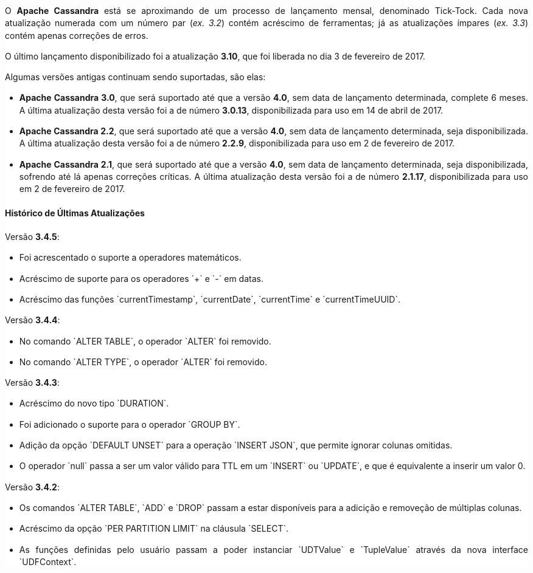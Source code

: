 <p align="justify">O <b>Apache Cassandra</b> está se aproximando de um processo de lançamento mensal, denominado Tick-Tock. Cada nova atualização numerada com um número par (<i>ex. 3.2</i>) contém acréscimo de ferramentas; já as atualizações ímpares (<i>ex. 3.3</i>) contém apenas correções de erros.</p>

<p align="justify">O último lançamento disponibilizado foi a atualização <b>3.10</b>, que foi liberada no dia 3 de fevereiro de 2017.</p>

<p align="justify">Algumas versões antigas continuam sendo suportadas, são elas:</p>

* <p align="justify"><b>Apache Cassandra 3.0</b>, que será suportado até que a versão <b>4.0</b>, sem data de lançamento determinada, complete 6 meses. A última atualização desta versão foi a de número <b>3.0.13</b>, disponibilizada para uso em 14 de abril de 2017.</p>

* <p align="justify"><b>Apache Cassandra 2.2</b>, que será suportado até  que a versão <b>4.0</b>, sem data de lançamento determinada, seja disponibilizada. A última atualização desta versão foi a de número <b>2.2.9</b>, disponibilizada para uso em 2 de fevereiro de 2017.</p>

* <p align="justify"><b>Apache Cassandra 2.1</b>, que será suportado até que a versão <b>4.0</b>, sem data de lançamento determinada, seja disponibilizada, sofrendo até lá apenas correções críticas. A última atualização desta versão foi a de número <b>2.1.17</b>, disponibilizada para uso em 2 de fevereiro de 2017.</p>

<h4>Histórico de Últimas Atualizações </h4>

<p align="justify">Versão <b>3.4.5</b>: </p>

- <p align="justify">Foi acrescentado o suporte a operadores matemáticos.</p>

- <p align="justify">Acréscimo de suporte para os operadores `+` e `-` em datas.</p> 

- <p align="justify">Acréscimo das funções `currentTimestamp`, `currentDate`, `currentTime` e `currentTimeUUID`.</p>

<p align="justify">Versão <b>3.4.4</b>: </p>

- <p align="justify">No comando `ALTER TABLE`, o operador `ALTER` foi removido.</p>

- <p align="justify">No comando `ALTER TYPE`, o operador `ALTER` foi removido.</p>

<p align="justify">Versão <b>3.4.3</b>: </p>

- <p align="justify">Acréscimo do novo tipo `DURATION`.</p>

- <p align="justify">Foi adicionado o suporte para o operador `GROUP BY`.</p>

- <p align="justify">Adição da opção `DEFAULT UNSET` para a operação `INSERT JSON`, que permite ignorar colunas omitidas.</p>

- <p align="justify">O operador `null` passa a ser um valor válido para TTL em um `INSERT` ou `UPDATE`, e que é equivalente a inserir um valor 0. </p>

<p align="justify">Versão <b>3.4.2</b>: </p>

- <p align="justify">Os comandos `ALTER TABLE`, `ADD` e `DROP` passam a estar disponíveis para a adicição e removeção de múltiplas colunas.</p>

- <p align="justify">Acréscimo da opção `PER PARTITION LIMIT` na cláusula `SELECT`.</p>

- <p align="justify">As funções definidas pelo usuário passam a poder instanciar `UDTValue` e `TupleValue`  através da nova interface `UDFContext`.</p>
